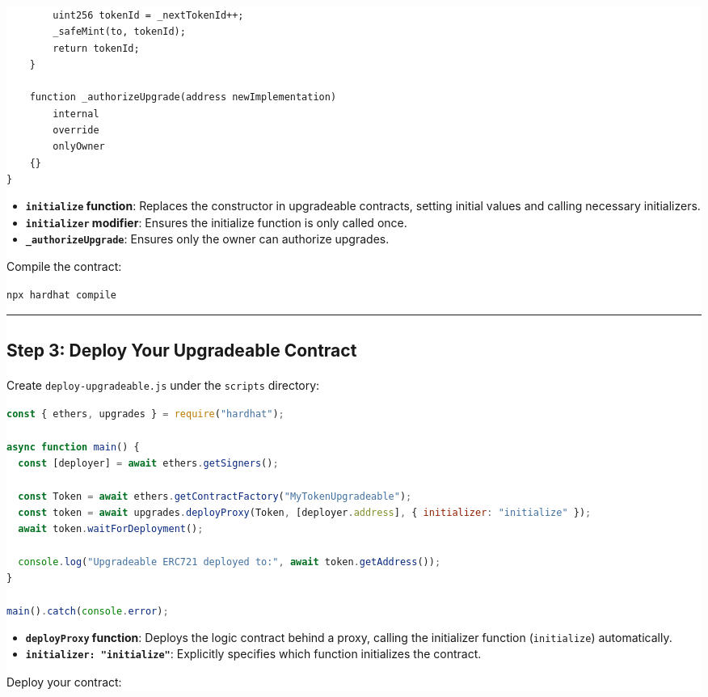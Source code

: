 ```solidity
        uint256 tokenId = _nextTokenId++;
        _safeMint(to, tokenId);
        return tokenId;
    }

    function _authorizeUpgrade(address newImplementation)
        internal
        override
        onlyOwner
    {}
}

```

* **`initialize` function**: Replaces the constructor in upgradeable contracts, setting initial values and calling necessary initializers.
* **`initializer` modifier**: Ensures the initialize function is only called once.
* **`_authorizeUpgrade`**: Ensures only the owner can authorize upgrades.

Compile the contract:

```bash
npx hardhat compile
```

***

## Step 3: Deploy Your Upgradeable Contract

Create `deploy-upgradeable.js` under the `scripts` directory:

```javascript
const { ethers, upgrades } = require("hardhat");

async function main() {
  const [deployer] = await ethers.getSigners();

  const Token = await ethers.getContractFactory("MyTokenUpgradeable");
  const token = await upgrades.deployProxy(Token, [deployer.address], { initializer: "initialize" });
  await token.waitForDeployment();

  console.log("Upgradeable ERC721 deployed to:", await token.getAddress());
}

main().catch(console.error);
```

* **`deployProxy` function**: Deploys the logic contract behind a proxy, calling the initializer function (`initialize`) automatically.
* **`initializer: "initialize"`**: Explicitly specifies which function initializes the contract.

Deploy your contract:
